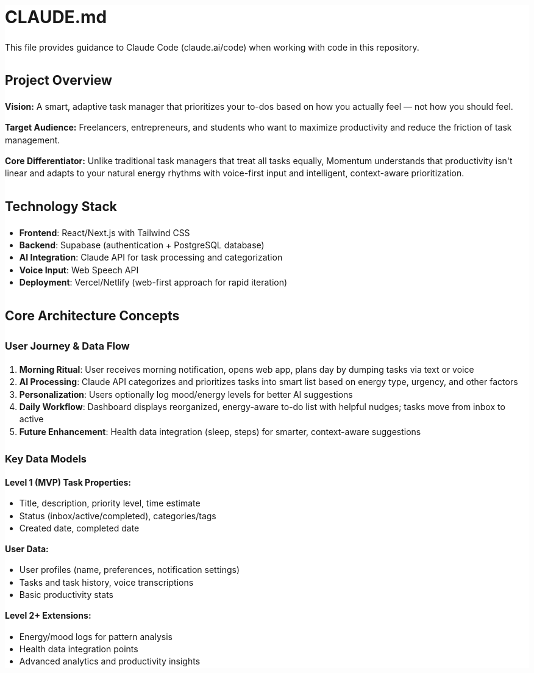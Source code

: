 # CLAUDE.md

This file provides guidance to Claude Code (claude.ai/code) when working with code in this repository.

## Project Overview

**Vision:** A smart, adaptive task manager that prioritizes your to-dos based on how you actually feel — not how you should feel.

**Target Audience:** Freelancers, entrepreneurs, and students who want to maximize productivity and reduce the friction of task management.

**Core Differentiator:** Unlike traditional task managers that treat all tasks equally, Momentum understands that productivity isn't linear and adapts to your natural energy rhythms with voice-first input and intelligent, context-aware prioritization.

## Technology Stack

- **Frontend**: React/Next.js with Tailwind CSS
- **Backend**: Supabase (authentication + PostgreSQL database)
- **AI Integration**: Claude API for task processing and categorization
- **Voice Input**: Web Speech API
- **Deployment**: Vercel/Netlify (web-first approach for rapid iteration)

## Core Architecture Concepts

### User Journey & Data Flow
1. **Morning Ritual**: User receives morning notification, opens web app, plans day by dumping tasks via text or voice
2. **AI Processing**: Claude API categorizes and prioritizes tasks into smart list based on energy type, urgency, and other factors
3. **Personalization**: Users optionally log mood/energy levels for better AI suggestions
4. **Daily Workflow**: Dashboard displays reorganized, energy-aware to-do list with helpful nudges; tasks move from inbox to active
5. **Future Enhancement**: Health data integration (sleep, steps) for smarter, context-aware suggestions

### Key Data Models

**Level 1 (MVP) Task Properties:**
- Title, description, priority level, time estimate
- Status (inbox/active/completed), categories/tags
- Created date, completed date

**User Data:**
- User profiles (name, preferences, notification settings)
- Tasks and task history, voice transcriptions
- Basic productivity stats

**Level 2+ Extensions:**
- Energy/mood logs for pattern analysis
- Health data integration points
- Advanced analytics and productivity insights
